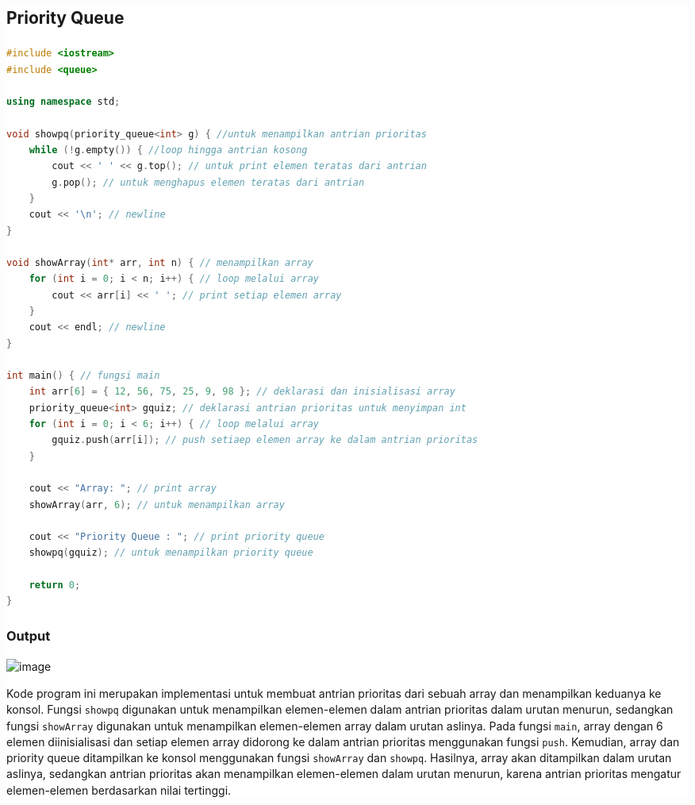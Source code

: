 
## Priority Queue
```C++
#include <iostream>
#include <queue>

using namespace std;

void showpq(priority_queue<int> g) { //untuk menampilkan antrian prioritas
    while (!g.empty()) { //loop hingga antrian kosong
        cout << ' ' << g.top(); // untuk print elemen teratas dari antrian
        g.pop(); // untuk menghapus elemen teratas dari antrian
    }
    cout << '\n'; // newline
}

void showArray(int* arr, int n) { // menampilkan array
    for (int i = 0; i < n; i++) { // loop melalui array
        cout << arr[i] << ' '; // print setiap elemen array
    }
    cout << endl; // newline
}

int main() { // fungsi main
    int arr[6] = { 12, 56, 75, 25, 9, 98 }; // deklarasi dan inisialisasi array
    priority_queue<int> gquiz; // deklarasi antrian prioritas untuk menyimpan int
    for (int i = 0; i < 6; i++) { // loop melalui array
        gquiz.push(arr[i]); // push setiaep elemen array ke dalam antrian prioritas
    }

    cout << "Array: "; // print array
    showArray(arr, 6); // untuk menampilkan array

    cout << "Priority Queue : "; // print priority queue
    showpq(gquiz); // untuk menampilkan priority queue

    return 0;
}

```
### Output
![image](https://github.com/Raishaaam/algoritma-dan-struktur-data-assigment/assets/161957283/d79c26eb-6cdf-4848-8a2a-d6274523dba1)

Kode program ini merupakan implementasi untuk membuat antrian prioritas dari sebuah array dan menampilkan keduanya ke konsol. Fungsi `showpq` digunakan untuk menampilkan elemen-elemen dalam antrian prioritas dalam urutan menurun, sedangkan fungsi `showArray` digunakan untuk menampilkan elemen-elemen array dalam urutan aslinya. Pada fungsi `main`, array dengan 6 elemen diinisialisasi dan setiap elemen array didorong ke dalam antrian prioritas menggunakan fungsi `push`. Kemudian, array dan priority queue ditampilkan ke konsol menggunakan fungsi `showArray` dan `showpq`. Hasilnya, array akan ditampilkan dalam urutan aslinya, sedangkan antrian prioritas akan menampilkan elemen-elemen dalam urutan menurun, karena antrian prioritas mengatur elemen-elemen berdasarkan nilai tertinggi.
